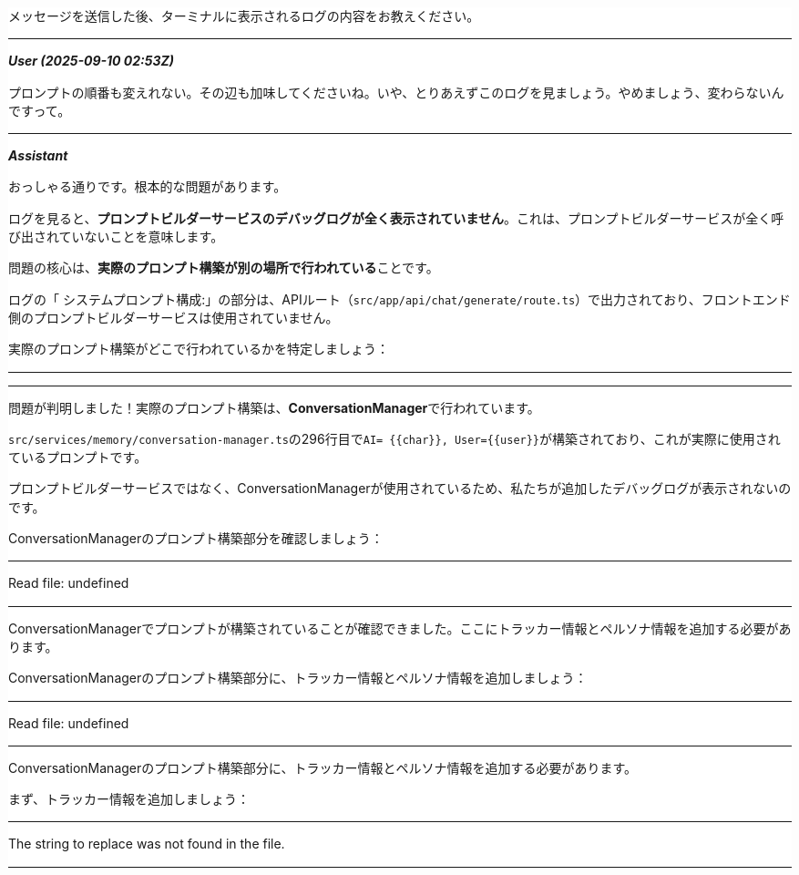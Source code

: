 メッセージを送信した後、ターミナルに表示されるログの内容をお教えください。

---

_**User (2025-09-10 02:53Z)**_

プロンプトの順番も変えれない。その辺も加味してくださいね。いや、とりあえずこのログを見ましょう。やめましょう、変わらないんですって。

---

_**Assistant**_

おっしゃる通りです。根本的な問題があります。

ログを見ると、**プロンプトビルダーサービスのデバッグログが全く表示されていません**。これは、プロンプトビルダーサービスが全く呼び出されていないことを意味します。

問題の核心は、**実際のプロンプト構築が別の場所で行われている**ことです。

ログの「 システムプロンプト構成:」の部分は、APIルート（`src/app/api/chat/generate/route.ts`）で出力されており、フロントエンド側のプロンプトビルダーサービスは使用されていません。

実際のプロンプト構築がどこで行われているかを特定しましょう：


---



---

問題が判明しました！実際のプロンプト構築は、**ConversationManager**で行われています。

`src/services/memory/conversation-manager.ts`の296行目で`AI= {{char}}, User={{user}}`が構築されており、これが実際に使用されているプロンプトです。

プロンプトビルダーサービスではなく、ConversationManagerが使用されているため、私たちが追加したデバッグログが表示されないのです。

ConversationManagerのプロンプト構築部分を確認しましょう：


---

Read file: undefined

---

ConversationManagerでプロンプトが構築されていることが確認できました。ここにトラッカー情報とペルソナ情報を追加する必要があります。

ConversationManagerのプロンプト構築部分に、トラッカー情報とペルソナ情報を追加しましょう：


---

Read file: undefined

---

ConversationManagerのプロンプト構築部分に、トラッカー情報とペルソナ情報を追加する必要があります。

まず、トラッカー情報を追加しましょう：


---

The string to replace was not found in the file.

---